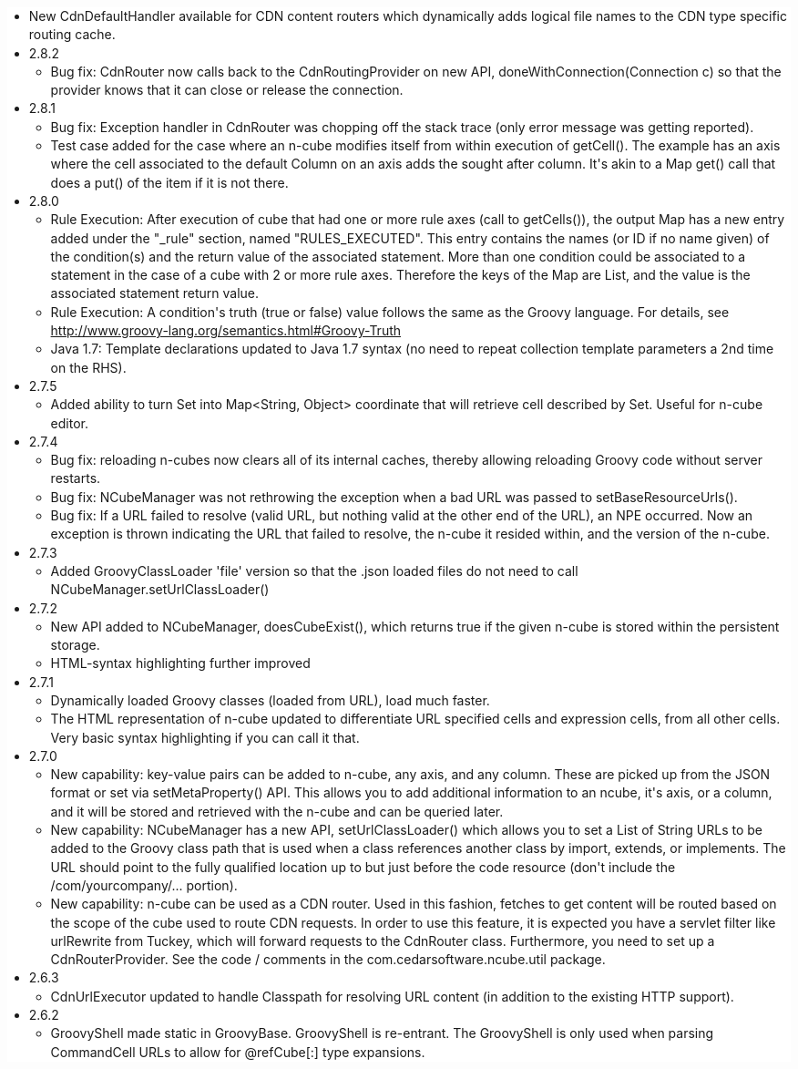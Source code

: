   * New CdnDefaultHandler available for CDN content routers which dynamically adds logical file names to the CDN type specific routing cache.
* 2.8.2
  * Bug fix: CdnRouter now calls back to the CdnRoutingProvider on new API, doneWithConnection(Connection c) so that the provider knows that it can close or release the connection.
* 2.8.1
  * Bug fix: Exception handler in CdnRouter was chopping off the stack trace (only error message was getting reported).
  * Test case added for the case where an n-cube modifies itself from within execution of getCell().  The example has an axis where the cell associated to the default Column on an axis adds the sought after column.  It's akin to a Map get() call that does a put() of the item if it is not there.
* 2.8.0
  * Rule Execution: After execution of cube that had one or more rule axes (call to getCells()), the output Map has a new entry added under the "_rule" section, named "RULES_EXECUTED".  This entry contains the names (or ID if no name given) of the condition(s) and the return value of the associated statement. More than one condition could be associated to a statement in the case of a cube with 2 or more rule axes.  Therefore the keys of the Map are List, and the value is the associated statement return value.
  * Rule Execution: A condition's truth (true or false) value follows the same as the Groovy language.  For details, see http://www.groovy-lang.org/semantics.html#Groovy-Truth
  * Java 1.7: Template declarations updated to Java 1.7 syntax (no need to repeat collection template parameters a 2nd time on the RHS).
* 2.7.5
  * Added ability to turn Set<Long> into Map<String, Object> coordinate that will retrieve cell described by Set<Long>.  Useful for n-cube editor.
* 2.7.4
  * Bug fix: reloading n-cubes now clears all of its internal caches, thereby allowing reloading Groovy code without server restarts.
  * Bug fix: NCubeManager was not rethrowing the exception when a bad URL was passed to setBaseResourceUrls().
  * Bug fix: If a URL failed to resolve (valid URL, but nothing valid at the other end of the URL), an NPE occurred.  Now an exception is thrown indicating the URL that failed to resolve, the n-cube it resided within, and the version of the n-cube.
* 2.7.3
  * Added GroovyClassLoader 'file' version so that the .json loaded files do not need to call NCubeManager.setUrlClassLoader()
* 2.7.2
  * New API added to NCubeManager, doesCubeExist(), which returns true if the given n-cube is stored within the persistent storage.
  * HTML-syntax highlighting further improved
* 2.7.1
  * Dynamically loaded Groovy classes (loaded from URL), load much faster.
  * The HTML representation of n-cube updated to differentiate URL specified cells and expression cells, from all other cells.  Very basic syntax highlighting if you can call it that.
* 2.7.0
  * New capability: key-value pairs can be added to n-cube, any axis, and any column.  These are picked up from the JSON format or set via setMetaProperty() API.  This allows you to add additional information to an ncube, it's axis, or a column, and it will be stored and retrieved with the n-cube and can be queried later.
  * New capability: NCubeManager has a new API, setUrlClassLoader() which allows you to set a List of String URLs to be added to the Groovy class path that is used when a class references another class by import, extends, or implements.  The URL should point to the fully qualified location up to but just before the code resource (don't include the /com/yourcompany/... portion).
  * New capability: n-cube can be used as a CDN router.  Used in this fashion, fetches to get content will be routed based on the scope of the cube used to route CDN requests.  In order to use this feature, it is expected you have a servlet filter like urlRewrite from Tuckey, which will forward requests to the CdnRouter class.  Furthermore, you need to set up a CdnRouterProvider.  See the code / comments in the com.cedarsoftware.ncube.util package.
* 2.6.3
  * CdnUrlExecutor updated to handle Classpath for resolving URL content (in addition to the existing HTTP support).
* 2.6.2
  * GroovyShell made static in GroovyBase.  GroovyShell is re-entrant.  The GroovyShell is only used when parsing CommandCell URLs to allow for @refCube[:] type expansions.